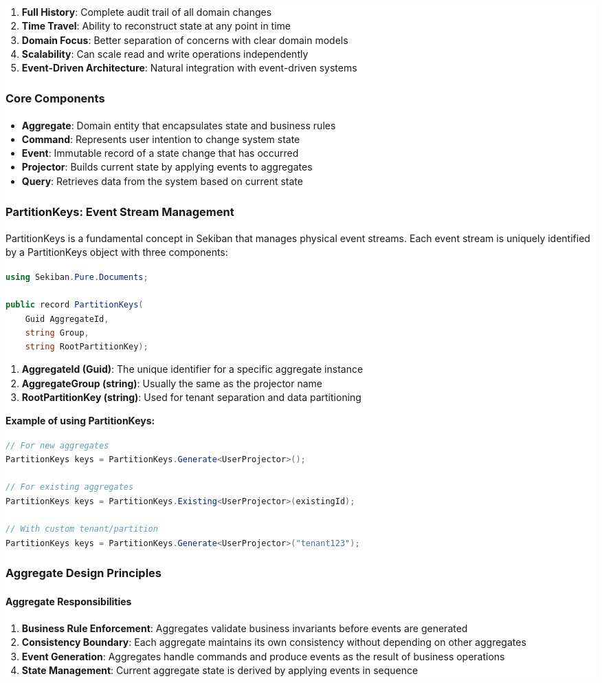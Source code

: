 1. **Full History**: Complete audit trail of all domain changes
2. **Time Travel**: Ability to reconstruct state at any point in time
3. **Domain Focus**: Better separation of concerns with clear domain models
4. **Scalability**: Can scale read and write operations independently
5. **Event-Driven Architecture**: Natural integration with event-driven systems

### Core Components

- **Aggregate**: Domain entity that encapsulates state and business rules
- **Command**: Represents user intention to change system state
- **Event**: Immutable record of a state change that has occurred
- **Projector**: Builds current state by applying events to aggregates
- **Query**: Retrieves data from the system based on current state

### PartitionKeys: Event Stream Management

PartitionKeys is a fundamental concept in Sekiban that manages physical event streams. Each event stream is uniquely identified by a PartitionKeys object with three components:

```csharp
using Sekiban.Pure.Documents;

public record PartitionKeys(
    Guid AggregateId,
    string Group,
    string RootPartitionKey);
```

1. **AggregateId (Guid)**: The unique identifier for a specific aggregate instance
2. **AggregateGroup (string)**: Usually the same as the projector name
3. **RootPartitionKey (string)**: Used for tenant separation and data partitioning

**Example of using PartitionKeys:**

```csharp
// For new aggregates
PartitionKeys keys = PartitionKeys.Generate<UserProjector>();

// For existing aggregates
PartitionKeys keys = PartitionKeys.Existing<UserProjector>(existingId);

// With custom tenant/partition
PartitionKeys keys = PartitionKeys.Generate<UserProjector>("tenant123");
```

### Aggregate Design Principles

#### Aggregate Responsibilities

1. **Business Rule Enforcement**: Aggregates validate business invariants before events are generated
2. **Consistency Boundary**: Each aggregate maintains its own consistency without depending on other aggregates
3. **Event Generation**: Aggregates handle commands and produce events as the result of business operations
4. **State Management**: Current aggregate state is derived by applying events in sequence

